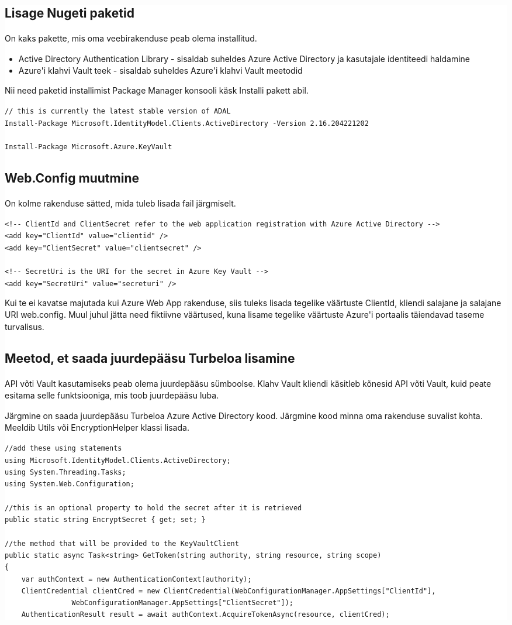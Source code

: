 

## <a id="packages"></a>Lisage Nugeti paketid ##
On kaks pakette, mis oma veebirakenduse peab olema installitud.

- Active Directory Authentication Library - sisaldab suheldes Azure Active Directory ja kasutajale identiteedi haldamine
- Azure'i klahvi Vault teek - sisaldab suheldes Azure'i klahvi Vault meetodid


Nii need paketid installimist Package Manager konsooli käsk Installi pakett abil.

    // this is currently the latest stable version of ADAL
    Install-Package Microsoft.IdentityModel.Clients.ActiveDirectory -Version 2.16.204221202

    Install-Package Microsoft.Azure.KeyVault


## <a id="webconfig"></a>Web.Config muutmine ##
On kolme rakenduse sätted, mida tuleb lisada fail järgmiselt.

    <!-- ClientId and ClientSecret refer to the web application registration with Azure Active Directory -->
    <add key="ClientId" value="clientid" />
    <add key="ClientSecret" value="clientsecret" />

    <!-- SecretUri is the URI for the secret in Azure Key Vault -->
    <add key="SecretUri" value="secreturi" />


Kui te ei kavatse majutada kui Azure Web App rakenduse, siis tuleks lisada tegelike väärtuste ClientId, kliendi salajane ja salajane URI web.config. Muul juhul jätta need fiktiivne väärtused, kuna lisame tegelike väärtuste Azure'i portaalis täiendavad taseme turvalisus.


## <a id="gettoken"></a>Meetod, et saada juurdepääsu Turbeloa lisamine ##
API võti Vault kasutamiseks peab olema juurdepääsu sümboolse. Klahv Vault kliendi käsitleb kõnesid API võti Vault, kuid peate esitama selle funktsiooniga, mis toob juurdepääsu luba.  

Järgmine on saada juurdepääsu Turbeloa Azure Active Directory kood. Järgmine kood minna oma rakenduse suvalist kohta. Meeldib Utils või EncryptionHelper klassi lisada.  

    //add these using statements
    using Microsoft.IdentityModel.Clients.ActiveDirectory;
    using System.Threading.Tasks;
    using System.Web.Configuration;

    //this is an optional property to hold the secret after it is retrieved
    public static string EncryptSecret { get; set; }

    //the method that will be provided to the KeyVaultClient
    public static async Task<string> GetToken(string authority, string resource, string scope)
    {
        var authContext = new AuthenticationContext(authority);
        ClientCredential clientCred = new ClientCredential(WebConfigurationManager.AppSettings["ClientId"],
                    WebConfigurationManager.AppSettings["ClientSecret"]);
        AuthenticationResult result = await authContext.AcquireTokenAsync(resource, clientCred);


[1]: ./media/key-vault-use-from-web-application/PortalAppSettings.png
[2]: ./media/key-vault-use-from-web-application/PortalAddCertificate.png